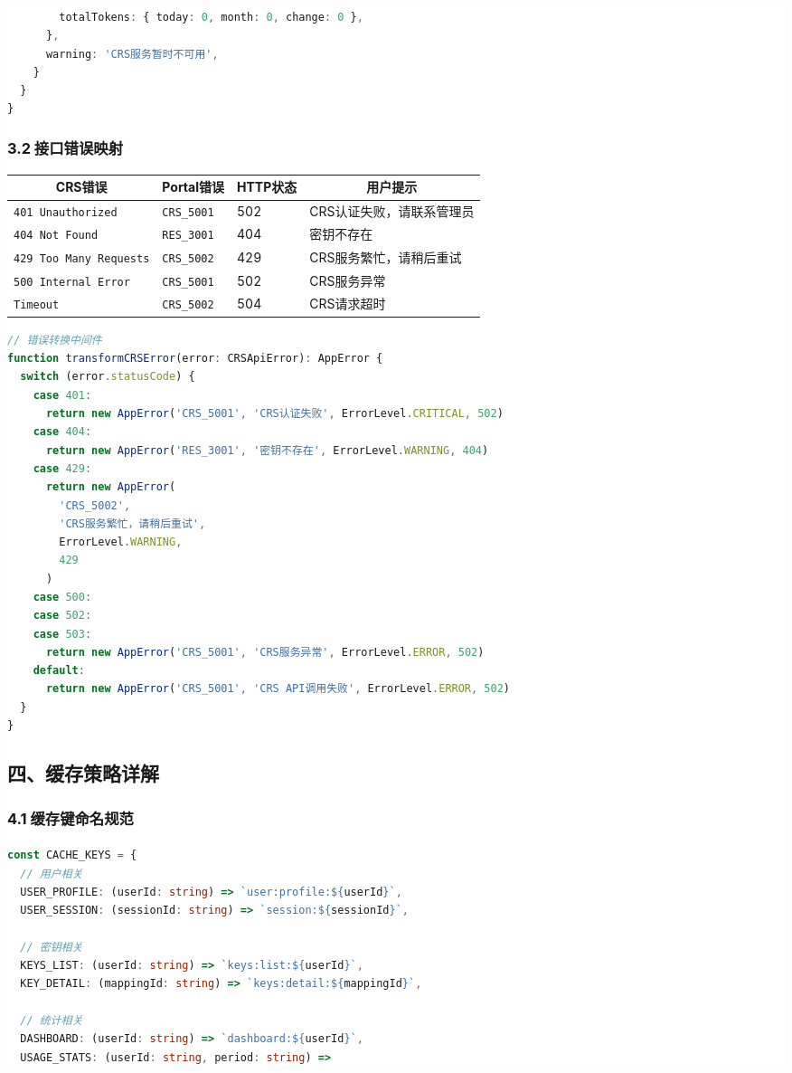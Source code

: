 ```typescript
        totalTokens: { today: 0, month: 0, change: 0 },
      },
      warning: 'CRS服务暂时不可用',
    }
  }
}
```

### 3.2 接口错误映射

| CRS错误                 | Portal错误 | HTTP状态 | 用户提示                  |
| ----------------------- | ---------- | -------- | ------------------------- |
| `401 Unauthorized`      | `CRS_5001` | 502      | CRS认证失败，请联系管理员 |
| `404 Not Found`         | `RES_3001` | 404      | 密钥不存在                |
| `429 Too Many Requests` | `CRS_5002` | 429      | CRS服务繁忙，请稍后重试   |
| `500 Internal Error`    | `CRS_5001` | 502      | CRS服务异常               |
| `Timeout`               | `CRS_5002` | 504      | CRS请求超时               |

```typescript
// 错误转换中间件
function transformCRSError(error: CRSApiError): AppError {
  switch (error.statusCode) {
    case 401:
      return new AppError('CRS_5001', 'CRS认证失败', ErrorLevel.CRITICAL, 502)
    case 404:
      return new AppError('RES_3001', '密钥不存在', ErrorLevel.WARNING, 404)
    case 429:
      return new AppError(
        'CRS_5002',
        'CRS服务繁忙，请稍后重试',
        ErrorLevel.WARNING,
        429
      )
    case 500:
    case 502:
    case 503:
      return new AppError('CRS_5001', 'CRS服务异常', ErrorLevel.ERROR, 502)
    default:
      return new AppError('CRS_5001', 'CRS API调用失败', ErrorLevel.ERROR, 502)
  }
}
```

## 四、缓存策略详解

### 4.1 缓存键命名规范

```typescript
const CACHE_KEYS = {
  // 用户相关
  USER_PROFILE: (userId: string) => `user:profile:${userId}`,
  USER_SESSION: (sessionId: string) => `session:${sessionId}`,

  // 密钥相关
  KEYS_LIST: (userId: string) => `keys:list:${userId}`,
  KEY_DETAIL: (mappingId: string) => `keys:detail:${mappingId}`,

  // 统计相关
  DASHBOARD: (userId: string) => `dashboard:${userId}`,
  USAGE_STATS: (userId: string, period: string) =>
```